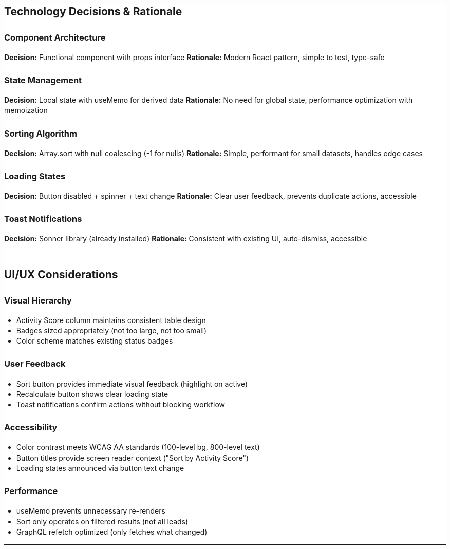 
## Technology Decisions & Rationale

### Component Architecture
**Decision:** Functional component with props interface
**Rationale:** Modern React pattern, simple to test, type-safe

### State Management
**Decision:** Local state with useMemo for derived data
**Rationale:** No need for global state, performance optimization with memoization

### Sorting Algorithm
**Decision:** Array.sort with null coalescing (-1 for nulls)
**Rationale:** Simple, performant for small datasets, handles edge cases

### Loading States
**Decision:** Button disabled + spinner + text change
**Rationale:** Clear user feedback, prevents duplicate actions, accessible

### Toast Notifications
**Decision:** Sonner library (already installed)
**Rationale:** Consistent with existing UI, auto-dismiss, accessible

---

## UI/UX Considerations

### Visual Hierarchy
- Activity Score column maintains consistent table design
- Badges sized appropriately (not too large, not too small)
- Color scheme matches existing status badges

### User Feedback
- Sort button provides immediate visual feedback (highlight on active)
- Recalculate button shows clear loading state
- Toast notifications confirm actions without blocking workflow

### Accessibility
- Color contrast meets WCAG AA standards (100-level bg, 800-level text)
- Button titles provide screen reader context ("Sort by Activity Score")
- Loading states announced via button text change

### Performance
- useMemo prevents unnecessary re-renders
- Sort only operates on filtered results (not all leads)
- GraphQL refetch optimized (only fetches what changed)

---

